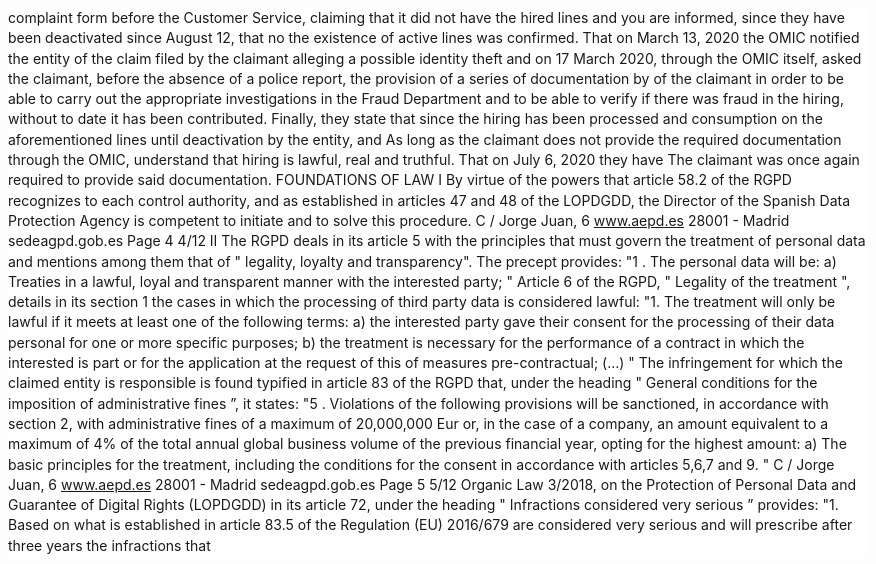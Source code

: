 complaint form before the Customer Service, claiming that it did not have the
hired lines and you are informed, since they have been deactivated since August 12, that no
the existence of active lines was confirmed.
That on March 13, 2020 the OMIC notified the entity of the claim
filed by the claimant alleging a possible identity theft and on 17
March 2020, through the OMIC itself, asked the claimant, before the
absence of a police report, the provision of a series of documentation by
of the claimant in order to be able to carry out the appropriate investigations in the
Fraud Department and to be able to verify if there was fraud in the hiring, without
to date it has been contributed.
Finally, they state that since the hiring has been processed and
consumption on the aforementioned lines until deactivation by the entity, and
As long as the claimant does not provide the required documentation through the OMIC,
understand that hiring is lawful, real and truthful. That on July 6, 2020 they have
The claimant was once again required to provide said documentation.
FOUNDATIONS OF LAW
I
By virtue of the powers that article 58.2 of the RGPD recognizes to each
control authority, and as established in articles 47 and 48 of the LOPDGDD,
the Director of the Spanish Data Protection Agency is competent to initiate
and to solve this procedure.
C / Jorge Juan, 6
www.aepd.es
28001 - Madrid
sedeagpd.gob.es
Page 4
4/12
II
The RGPD deals in its article 5 with the principles that must govern the
treatment of personal data and mentions among them that of " legality, loyalty and
transparency". The precept provides:
"1 . The personal data will be:
a) Treaties in a lawful, loyal and transparent manner with the interested party; "
Article 6 of the RGPD, " Legality of the treatment ", details in its section 1 the
cases in which the processing of third party data is considered lawful:
"1. The treatment will only be lawful if it meets at least one of the following
terms:
a) the interested party gave their consent for the processing of their data
personal for one or more specific purposes;
b) the treatment is necessary for the performance of a contract in which the
interested is part or for the application at the request of this of measures
pre-contractual;
(…) "
The infringement for which the claimed entity is responsible is found
typified in article 83 of the RGPD that, under the heading " General conditions for
the imposition of administrative fines ”, it states:
"5 . Violations of the following provisions will be sanctioned, in accordance
with section 2, with administrative fines of a maximum of 20,000,000 Eur or,
in the case of a company, an amount equivalent to a maximum of 4% of the
total annual global business volume of the previous financial year, opting for
the highest amount:
a) The basic principles for the treatment, including the conditions for the
consent in accordance with articles 5,6,7 and 9. "
C / Jorge Juan, 6
www.aepd.es
28001 - Madrid
sedeagpd.gob.es
Page 5
5/12
Organic Law 3/2018, on the Protection of Personal Data and Guarantee of
Digital Rights (LOPDGDD) in its article 72, under the heading " Infractions
considered very serious ” provides:
"1. Based on what is established in article 83.5 of the Regulation (EU)
2016/679 are considered very serious and will prescribe after three years the infractions that